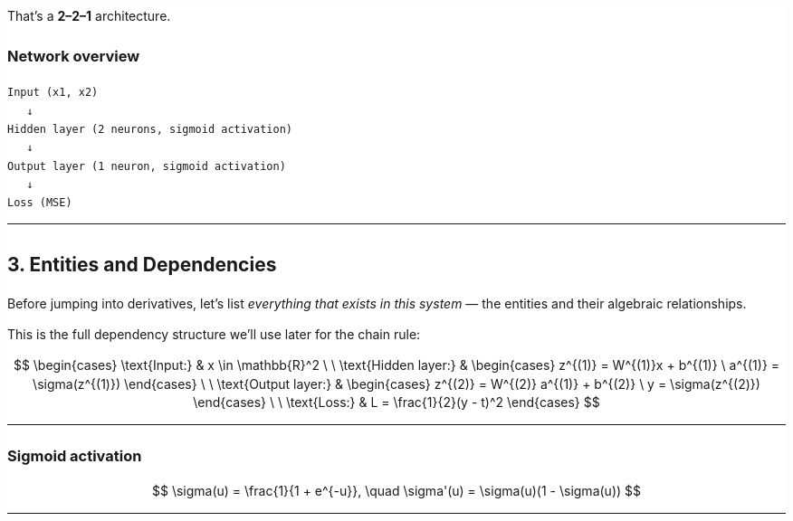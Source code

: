 That’s a **2–2–1** architecture.

### **Network overview**

```
Input (x1, x2)
   ↓
Hidden layer (2 neurons, sigmoid activation)
   ↓
Output layer (1 neuron, sigmoid activation)
   ↓
Loss (MSE)
```

---

## **3. Entities and Dependencies**

Before jumping into derivatives, let’s list *everything that exists in this system* — the entities and their algebraic relationships.

This is the full dependency structure we’ll use later for the chain rule:

$$
\begin{cases}
\text{Input:} & x \in \mathbb{R}^2 \
\
\text{Hidden layer:} &
\begin{cases}
z^{(1)} = W^{(1)}x + b^{(1)} \
a^{(1)} = \sigma(z^{(1)})
\end{cases}
\
\
\text{Output layer:} &
\begin{cases}
z^{(2)} = W^{(2)} a^{(1)} + b^{(2)} \
y = \sigma(z^{(2)})
\end{cases}
\
\
\text{Loss:} &
L = \frac{1}{2}(y - t)^2
\end{cases}
$$

---

### **Sigmoid activation**

$$
\sigma(u) = \frac{1}{1 + e^{-u}}, \quad
\sigma'(u) = \sigma(u)(1 - \sigma(u))
$$

---